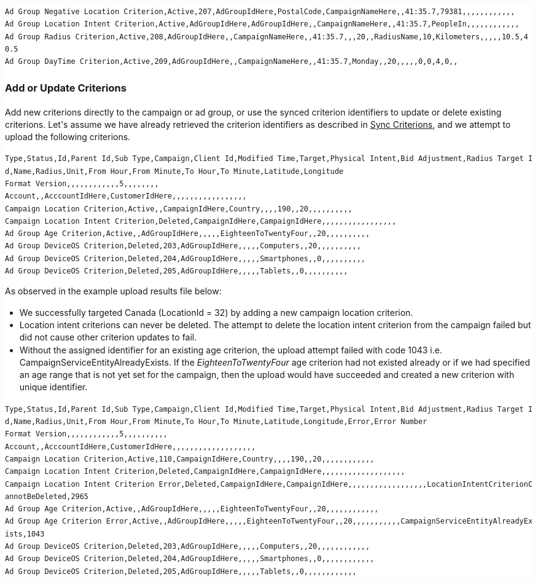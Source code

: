 ```csv
Ad Group Negative Location Criterion,Active,207,AdGroupIdHere,PostalCode,CampaignNameHere,,41:35.7,79381,,,,,,,,,,,,
Ad Group Location Intent Criterion,Active,AdGroupIdHere,AdGroupIdHere,,CampaignNameHere,,41:35.7,PeopleIn,,,,,,,,,,,,
Ad Group Radius Criterion,Active,208,AdGroupIdHere,,CampaignNameHere,,41:35.7,,,20,,RadiusName,10,Kilometers,,,,,10.5,40.5
Ad Group DayTime Criterion,Active,209,AdGroupIdHere,,CampaignNameHere,,41:35.7,Monday,,20,,,,,0,0,4,0,,
```

### <a name="addcriterion"></a>Add or Update Criterions
Add new criterions directly to the campaign or ad group, or use the synced criterion identifiers to update or delete existing criterions. Let's assume we have already retrieved the criterion identifiers as described in [Sync Criterions](#synccriterions), and we attempt to upload the following criterions. 

```csv
Type,Status,Id,Parent Id,Sub Type,Campaign,Client Id,Modified Time,Target,Physical Intent,Bid Adjustment,Radius Target Id,Name,Radius,Unit,From Hour,From Minute,To Hour,To Minute,Latitude,Longitude
Format Version,,,,,,,,,,,,5,,,,,,,,
Account,,AcccountIdHere,CustomerIdHere,,,,,,,,,,,,,,,,,
Campaign Location Criterion,Active,,CampaignIdHere,Country,,,,190,,20,,,,,,,,,,
Campaign Location Intent Criterion,Deleted,CampaignIdHere,CampaignIdHere,,,,,,,,,,,,,,,,,
Ad Group Age Criterion,Active,,AdGroupIdHere,,,,,EighteenToTwentyFour,,20,,,,,,,,,,
Ad Group DeviceOS Criterion,Deleted,203,AdGroupIdHere,,,,,Computers,,20,,,,,,,,,,
Ad Group DeviceOS Criterion,Deleted,204,AdGroupIdHere,,,,,Smartphones,,0,,,,,,,,,,
Ad Group DeviceOS Criterion,Deleted,205,AdGroupIdHere,,,,,Tablets,,0,,,,,,,,,,
```

As observed in the example upload results file below:
*  We successfully targeted Canada (LocationId = 32) by adding a new campaign location criterion.
*  Location intent criterions can never be deleted. The attempt to delete the location intent criterion from the campaign failed but did not cause other criterion updates to fail.
*  Without the assigned identifier for an existing age criterion, the upload attempt failed with code 1043 i.e. CampaignServiceEntityAlreadyExists. If the *EighteenToTwentyFour* age criterion had not existed already or if we had specified an age range that is not yet set for the campaign, then the upload would have succeeded and created a new criterion with unique identifier. 

```csv
Type,Status,Id,Parent Id,Sub Type,Campaign,Client Id,Modified Time,Target,Physical Intent,Bid Adjustment,Radius Target Id,Name,Radius,Unit,From Hour,From Minute,To Hour,To Minute,Latitude,Longitude,Error,Error Number
Format Version,,,,,,,,,,,,5,,,,,,,,,,
Account,,AcccountIdHere,CustomerIdHere,,,,,,,,,,,,,,,,,,,
Campaign Location Criterion,Active,110,CampaignIdHere,Country,,,,190,,20,,,,,,,,,,,,
Campaign Location Intent Criterion,Deleted,CampaignIdHere,CampaignIdHere,,,,,,,,,,,,,,,,,,,
Campaign Location Intent Criterion Error,Deleted,CampaignIdHere,CampaignIdHere,,,,,,,,,,,,,,,,,,LocationIntentCriterionCannotBeDeleted,2965
Ad Group Age Criterion,Active,,AdGroupIdHere,,,,,EighteenToTwentyFour,,20,,,,,,,,,,,,
Ad Group Age Criterion Error,Active,,AdGroupIdHere,,,,,EighteenToTwentyFour,,20,,,,,,,,,,,CampaignServiceEntityAlreadyExists,1043
Ad Group DeviceOS Criterion,Deleted,203,AdGroupIdHere,,,,,Computers,,20,,,,,,,,,,,,
Ad Group DeviceOS Criterion,Deleted,204,AdGroupIdHere,,,,,Smartphones,,0,,,,,,,,,,,,
Ad Group DeviceOS Criterion,Deleted,205,AdGroupIdHere,,,,,Tablets,,0,,,,,,,,,,,,
```

